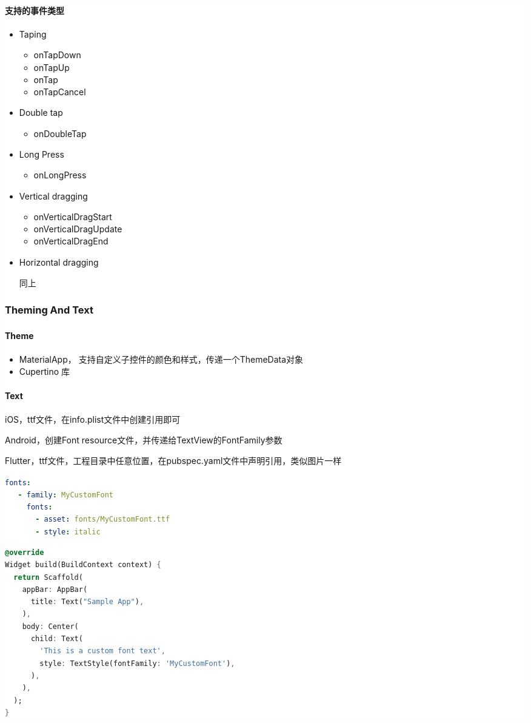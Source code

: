    #### 支持的事件类型

   - Taping

     - onTapDown
     - onTapUp
     - onTap
     - onTapCancel

   - Double tap

     - onDoubleTap

   - Long Press

     - onLongPress

   - Vertical dragging

     - onVerticalDragStart
     - onVerticalDragUpdate
     - onVerticalDragEnd

   - Horizontal dragging

     同上

### Theming And Text

#### Theme

- MaterialApp， 支持自定义子控件的颜色和样式，传递一个ThemeData对象
- Cupertino 库

#### Text

iOS，ttf文件，在info.plist文件中创建引用即可

Android，创建Font resource文件，并传递给TextView的FontFamily参数

Flutter，ttf文件，工程目录中任意位置，在pubspec.yaml文件中声明引用，类似图片一样

```yaml
fonts:
   - family: MyCustomFont
     fonts:
       - asset: fonts/MyCustomFont.ttf
       - style: italic
```

```dart
@override
Widget build(BuildContext context) {
  return Scaffold(
    appBar: AppBar(
      title: Text("Sample App"),
    ),
    body: Center(
      child: Text(
        'This is a custom font text',
        style: TextStyle(fontFamily: 'MyCustomFont'),
      ),
    ),
  );
}
```
